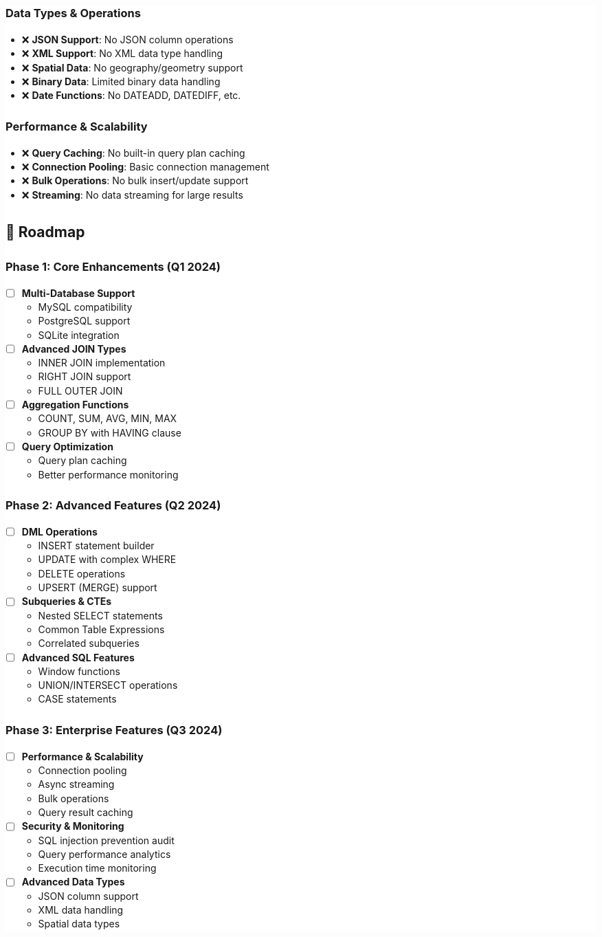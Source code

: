 ### Data Types & Operations
- ❌ **JSON Support**: No JSON column operations
- ❌ **XML Support**: No XML data type handling
- ❌ **Spatial Data**: No geography/geometry support
- ❌ **Binary Data**: Limited binary data handling
- ❌ **Date Functions**: No DATEADD, DATEDIFF, etc.

### Performance & Scalability
- ❌ **Query Caching**: No built-in query plan caching
- ❌ **Connection Pooling**: Basic connection management
- ❌ **Bulk Operations**: No bulk insert/update support
- ❌ **Streaming**: No data streaming for large results

## 🚧 Roadmap

### Phase 1: Core Enhancements (Q1 2024)
- [ ] **Multi-Database Support**
  - MySQL compatibility
  - PostgreSQL support
  - SQLite integration
- [ ] **Advanced JOIN Types**
  - INNER JOIN implementation
  - RIGHT JOIN support
  - FULL OUTER JOIN
- [ ] **Aggregation Functions**
  - COUNT, SUM, AVG, MIN, MAX
  - GROUP BY with HAVING clause
- [ ] **Query Optimization**
  - Query plan caching
  - Better performance monitoring

### Phase 2: Advanced Features (Q2 2024)
- [ ] **DML Operations**
  - INSERT statement builder
  - UPDATE with complex WHERE
  - DELETE operations
  - UPSERT (MERGE) support
- [ ] **Subqueries & CTEs**
  - Nested SELECT statements
  - Common Table Expressions
  - Correlated subqueries
- [ ] **Advanced SQL Features**
  - Window functions
  - UNION/INTERSECT operations
  - CASE statements

### Phase 3: Enterprise Features (Q3 2024)
- [ ] **Performance & Scalability**
  - Connection pooling
  - Async streaming
  - Bulk operations
  - Query result caching
- [ ] **Security & Monitoring**
  - SQL injection prevention audit
  - Query performance analytics
  - Execution time monitoring
- [ ] **Advanced Data Types**
  - JSON column support
  - XML data handling
  - Spatial data types
